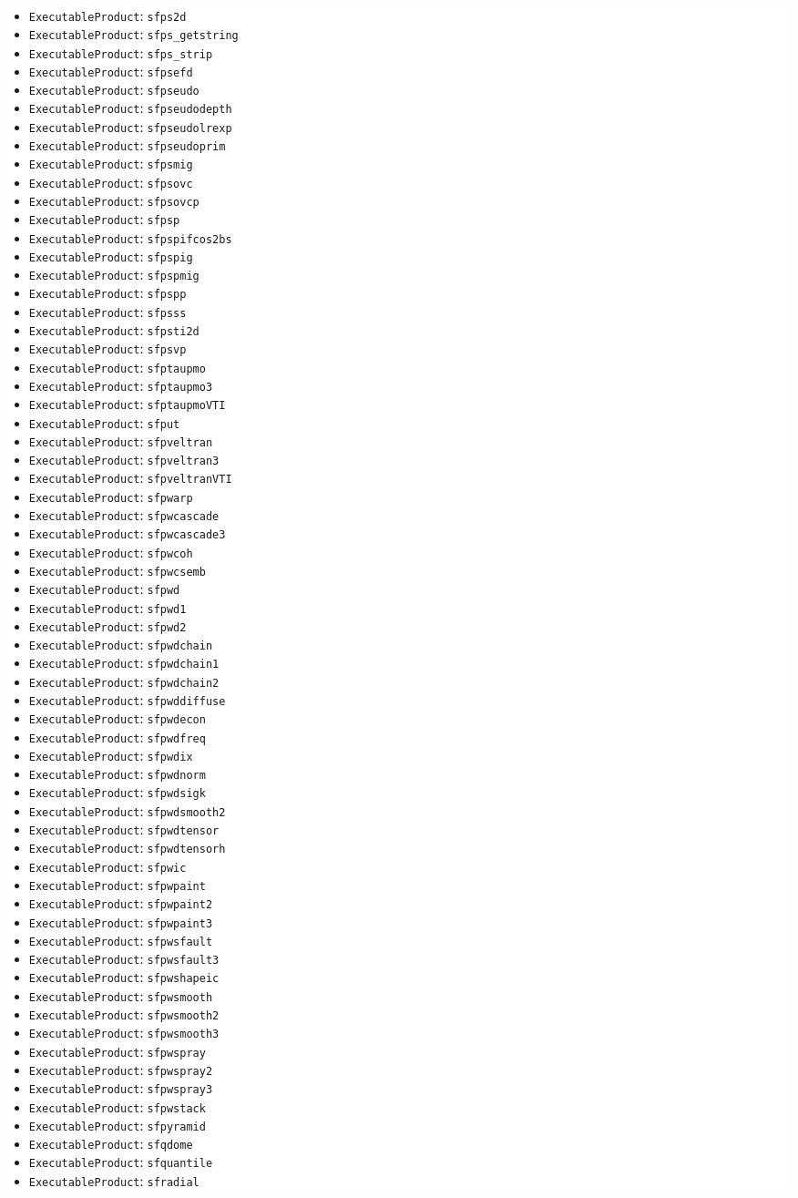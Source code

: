 * `ExecutableProduct`: `sfps2d`
* `ExecutableProduct`: `sfps_getstring`
* `ExecutableProduct`: `sfps_strip`
* `ExecutableProduct`: `sfpsefd`
* `ExecutableProduct`: `sfpseudo`
* `ExecutableProduct`: `sfpseudodepth`
* `ExecutableProduct`: `sfpseudolrexp`
* `ExecutableProduct`: `sfpseudoprim`
* `ExecutableProduct`: `sfpsmig`
* `ExecutableProduct`: `sfpsovc`
* `ExecutableProduct`: `sfpsovcp`
* `ExecutableProduct`: `sfpsp`
* `ExecutableProduct`: `sfpspifcos2bs`
* `ExecutableProduct`: `sfpspig`
* `ExecutableProduct`: `sfpspmig`
* `ExecutableProduct`: `sfpspp`
* `ExecutableProduct`: `sfpsss`
* `ExecutableProduct`: `sfpsti2d`
* `ExecutableProduct`: `sfpsvp`
* `ExecutableProduct`: `sfptaupmo`
* `ExecutableProduct`: `sfptaupmo3`
* `ExecutableProduct`: `sfptaupmoVTI`
* `ExecutableProduct`: `sfput`
* `ExecutableProduct`: `sfpveltran`
* `ExecutableProduct`: `sfpveltran3`
* `ExecutableProduct`: `sfpveltranVTI`
* `ExecutableProduct`: `sfpwarp`
* `ExecutableProduct`: `sfpwcascade`
* `ExecutableProduct`: `sfpwcascade3`
* `ExecutableProduct`: `sfpwcoh`
* `ExecutableProduct`: `sfpwcsemb`
* `ExecutableProduct`: `sfpwd`
* `ExecutableProduct`: `sfpwd1`
* `ExecutableProduct`: `sfpwd2`
* `ExecutableProduct`: `sfpwdchain`
* `ExecutableProduct`: `sfpwdchain1`
* `ExecutableProduct`: `sfpwdchain2`
* `ExecutableProduct`: `sfpwddiffuse`
* `ExecutableProduct`: `sfpwdecon`
* `ExecutableProduct`: `sfpwdfreq`
* `ExecutableProduct`: `sfpwdix`
* `ExecutableProduct`: `sfpwdnorm`
* `ExecutableProduct`: `sfpwdsigk`
* `ExecutableProduct`: `sfpwdsmooth2`
* `ExecutableProduct`: `sfpwdtensor`
* `ExecutableProduct`: `sfpwdtensorh`
* `ExecutableProduct`: `sfpwic`
* `ExecutableProduct`: `sfpwpaint`
* `ExecutableProduct`: `sfpwpaint2`
* `ExecutableProduct`: `sfpwpaint3`
* `ExecutableProduct`: `sfpwsfault`
* `ExecutableProduct`: `sfpwsfault3`
* `ExecutableProduct`: `sfpwshapeic`
* `ExecutableProduct`: `sfpwsmooth`
* `ExecutableProduct`: `sfpwsmooth2`
* `ExecutableProduct`: `sfpwsmooth3`
* `ExecutableProduct`: `sfpwspray`
* `ExecutableProduct`: `sfpwspray2`
* `ExecutableProduct`: `sfpwspray3`
* `ExecutableProduct`: `sfpwstack`
* `ExecutableProduct`: `sfpyramid`
* `ExecutableProduct`: `sfqdome`
* `ExecutableProduct`: `sfquantile`
* `ExecutableProduct`: `sfradial`